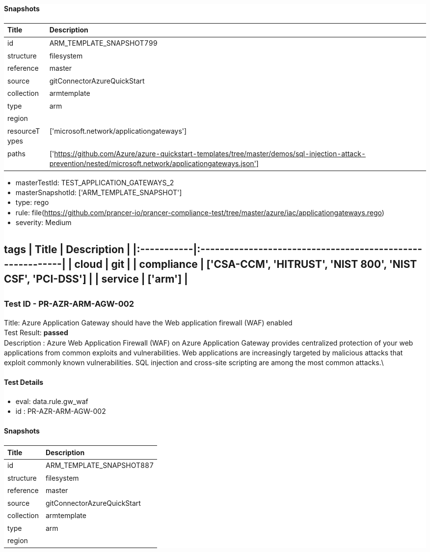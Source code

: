 #### Snapshots
| Title         | Description                                                                                                                                                 |
|:--------------|:------------------------------------------------------------------------------------------------------------------------------------------------------------|
| id            | ARM_TEMPLATE_SNAPSHOT799                                                                                                                                    |
| structure     | filesystem                                                                                                                                                  |
| reference     | master                                                                                                                                                      |
| source        | gitConnectorAzureQuickStart                                                                                                                                 |
| collection    | armtemplate                                                                                                                                                 |
| type          | arm                                                                                                                                                         |
| region        |                                                                                                                                                             |
| resourceTypes | ['microsoft.network/applicationgateways']                                                                                                                   |
| paths         | ['https://github.com/Azure/azure-quickstart-templates/tree/master/demos/sql-injection-attack-prevention/nested/microsoft.network/applicationgateways.json'] |

- masterTestId: TEST_APPLICATION_GATEWAYS_2
- masterSnapshotId: ['ARM_TEMPLATE_SNAPSHOT']
- type: rego
- rule: file(https://github.com/prancer-io/prancer-compliance-test/tree/master/azure/iac/applicationgateways.rego)
- severity: Medium

tags
| Title      | Description                                               |
|:-----------|:----------------------------------------------------------|
| cloud      | git                                                       |
| compliance | ['CSA-CCM', 'HITRUST', 'NIST 800', 'NIST CSF', 'PCI-DSS'] |
| service    | ['arm']                                                   |
----------------------------------------------------------------


### Test ID - PR-AZR-ARM-AGW-002
Title: Azure Application Gateway should have the Web application firewall (WAF) enabled\
Test Result: **passed**\
Description : Azure Web Application Firewall (WAF) on Azure Application Gateway provides centralized protection of your web applications from common exploits and vulnerabilities. Web applications are increasingly targeted by malicious attacks that exploit commonly known vulnerabilities. SQL injection and cross-site scripting are among the most common attacks.\

#### Test Details
- eval: data.rule.gw_waf
- id : PR-AZR-ARM-AGW-002

#### Snapshots
| Title         | Description                                                                                                                                      |
|:--------------|:-------------------------------------------------------------------------------------------------------------------------------------------------|
| id            | ARM_TEMPLATE_SNAPSHOT887                                                                                                                         |
| structure     | filesystem                                                                                                                                       |
| reference     | master                                                                                                                                           |
| source        | gitConnectorAzureQuickStart                                                                                                                      |
| collection    | armtemplate                                                                                                                                      |
| type          | arm                                                                                                                                              |
| region        |                                                                                                                                                  |